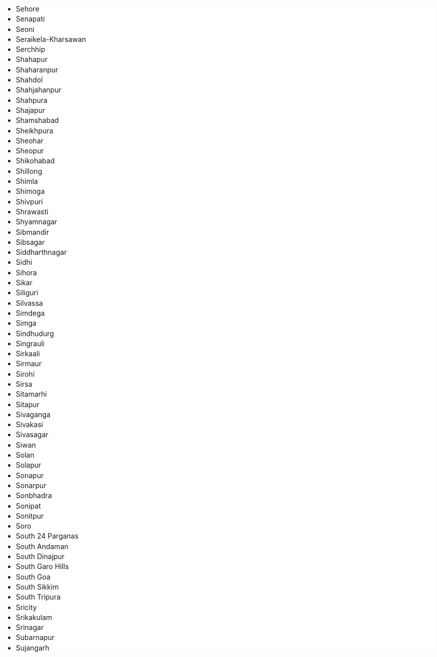 * Sehore
* Senapati
* Seoni
* Seraikela-Kharsawan
* Serchhip
* Shahapur
* Shaharanpur
* Shahdol
* Shahjahanpur
* Shahpura
* Shajapur
* Shamshabad
* Sheikhpura
* Sheohar
* Sheopur
* Shikohabad
* Shillong
* Shimla
* Shimoga
* Shivpuri
* Shrawasti
* Shyamnagar
* Sibmandir
* Sibsagar
* Siddharthnagar
* Sidhi
* Sihora
* Sikar
* Siliguri
* Silvassa
* Simdega
* Simga
* Sindhudurg
* Singrauli
* Sirkaali
* Sirmaur
* Sirohi
* Sirsa
* Sitamarhi
* Sitapur
* Sivaganga
* Sivakasi
* Sivasagar
* Siwan
* Solan
* Solapur
* Sonapur
* Sonarpur
* Sonbhadra
* Sonipat
* Sonitpur
* Soro
* South 24 Parganas
* South Andaman
* South Dinajpur
* South Garo Hills
* South Goa
* South Sikkim
* South Tripura
* Sricity
* Srikakulam
* Srinagar
* Subarnapur
* Sujangarh